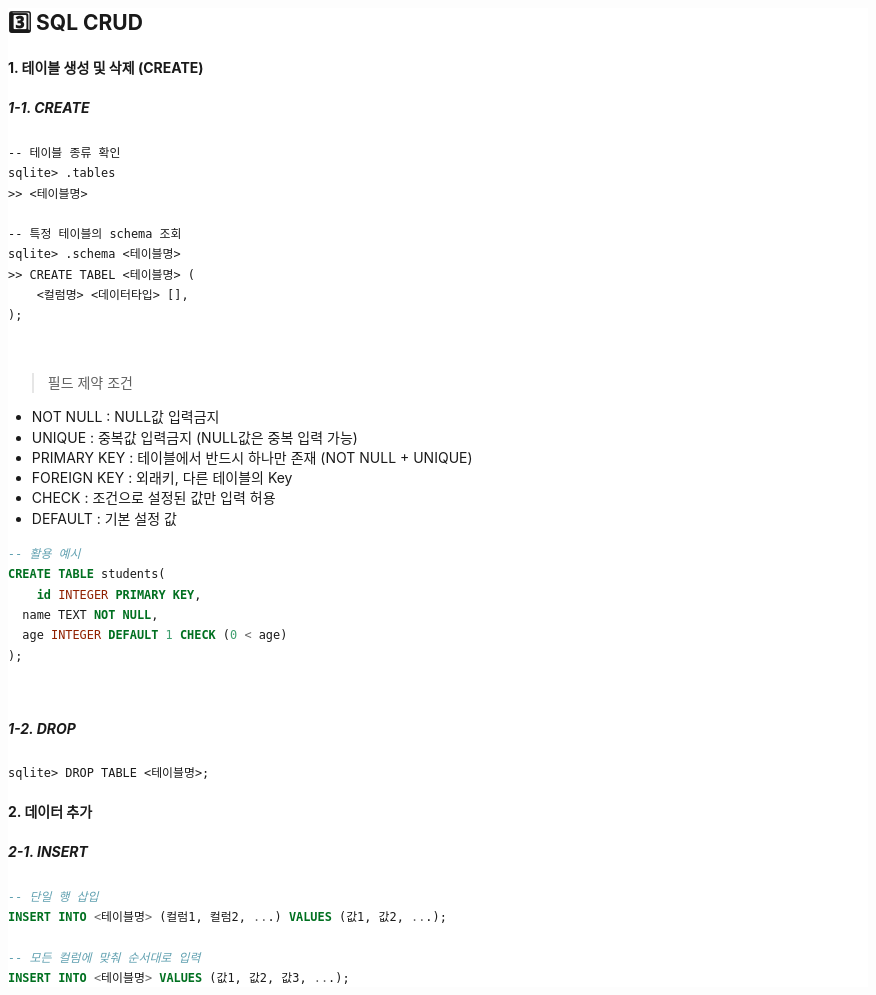 
## 3️⃣ SQL  CRUD

#### 1. 테이블 생성 및 삭제  (CREATE)

##### 1-1. CREATE

```sql

```

```sqlite
-- 테이블 종류 확인
sqlite> .tables 
>> <테이블명>

-- 특정 테이블의 schema 조회
sqlite> .schema <테이블명>
>> CREATE TABEL <테이블명> (
    <컬럼명> <데이터타입> [],
);
```

​    

> 필드 제약 조건

- NOT NULL : NULL값 입력금지
- UNIQUE : 중복값 입력금지 (NULL값은 중복 입력 가능)
- PRIMARY KEY : 테이블에서 반드시 하나만 존재 (NOT NULL + UNIQUE)
- FOREIGN KEY : 외래키, 다른 테이블의 Key
- CHECK : 조건으로 설정된 값만 입력 허용
- DEFAULT : 기본 설정 값

```sql
-- 활용 예시
CREATE TABLE students(
    id INTEGER PRIMARY KEY,
  name TEXT NOT NULL,
  age INTEGER DEFAULT 1 CHECK (0 < age)
);
```

​    

##### 1-2. DROP

```sqlite
sqlite> DROP TABLE <테이블명>;
```



#### 2. 데이터 추가

##### 2-1. INSERT

```sql
-- 단일 행 삽입
INSERT INTO <테이블명> (컬럼1, 컬럼2, ...) VALUES (값1, 값2, ...);

-- 모든 컬럼에 맞춰 순서대로 입력
INSERT INTO <테이블명> VALUES (값1, 값2, 값3, ...);
```
